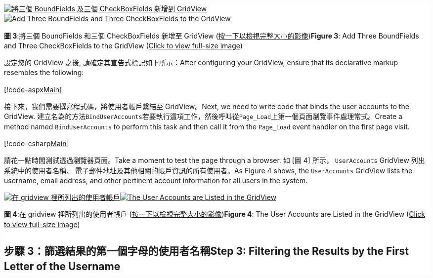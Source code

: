 <span data-ttu-id="c1df4-160">[![將三個 BoundFields 及三個 CheckBoxFields 新增到 GridView](building-an-interface-to-select-one-user-account-from-many-cs/_static/image8.png)](building-an-interface-to-select-one-user-account-from-many-cs/_static/image7.png)</span><span class="sxs-lookup"><span data-stu-id="c1df4-160">[![Add Three BoundFields and Three CheckBoxFields to the GridView](building-an-interface-to-select-one-user-account-from-many-cs/_static/image8.png)](building-an-interface-to-select-one-user-account-from-many-cs/_static/image7.png)</span></span>

<span data-ttu-id="c1df4-161">**圖 3**:將三個 BoundFields 和三個 CheckBoxFields 新增至 GridView ([按一下以檢視完整大小的影像](building-an-interface-to-select-one-user-account-from-many-cs/_static/image9.png))</span><span class="sxs-lookup"><span data-stu-id="c1df4-161">**Figure 3**: Add Three BoundFields and Three CheckBoxFields to the GridView  ([Click to view full-size image](building-an-interface-to-select-one-user-account-from-many-cs/_static/image9.png))</span></span>

<span data-ttu-id="c1df4-162">設定您的 GridView 之後, 請確定其宣告式標記如下所示：</span><span class="sxs-lookup"><span data-stu-id="c1df4-162">After configuring your GridView, ensure that its declarative markup resembles the following:</span></span>

[!code-aspx[Main](building-an-interface-to-select-one-user-account-from-many-cs/samples/sample4.aspx)]

<span data-ttu-id="c1df4-163">接下來，我們需要撰寫程式碼，將使用者帳戶繫結至 GridView。</span><span class="sxs-lookup"><span data-stu-id="c1df4-163">Next, we need to write code that binds the user accounts to the GridView.</span></span> <span data-ttu-id="c1df4-164">建立名為的方法`BindUserAccounts`若要執行這項工作，然後呼叫從`Page_Load`上第一個頁面瀏覽事件處理常式。</span><span class="sxs-lookup"><span data-stu-id="c1df4-164">Create a method named `BindUserAccounts` to perform this task and then call it from the `Page_Load` event handler on the first page visit.</span></span>

[!code-csharp[Main](building-an-interface-to-select-one-user-account-from-many-cs/samples/sample5.cs)]

<span data-ttu-id="c1df4-165">請花一點時間測試透過瀏覽器頁面。</span><span class="sxs-lookup"><span data-stu-id="c1df4-165">Take a moment to test the page through a browser.</span></span> <span data-ttu-id="c1df4-166">如 [圖 4] 所示， `UserAccounts` GridView 列出系統中的使用者名稱、 電子郵件地址及其他相關的帳戶資訊的所有使用者。</span><span class="sxs-lookup"><span data-stu-id="c1df4-166">As Figure 4 shows, the `UserAccounts` GridView lists the username, email address, and other pertinent account information for all users in the system.</span></span>

<span data-ttu-id="c1df4-167">[![在 gridview 裡所列出的使用者帳戶](building-an-interface-to-select-one-user-account-from-many-cs/_static/image11.png)](building-an-interface-to-select-one-user-account-from-many-cs/_static/image10.png)</span><span class="sxs-lookup"><span data-stu-id="c1df4-167">[![The User Accounts are Listed in the GridView](building-an-interface-to-select-one-user-account-from-many-cs/_static/image11.png)](building-an-interface-to-select-one-user-account-from-many-cs/_static/image10.png)</span></span>

<span data-ttu-id="c1df4-168">**圖 4**:在 gridview 裡所列出的使用者帳戶 ([按一下以檢視完整大小的影像](building-an-interface-to-select-one-user-account-from-many-cs/_static/image12.png))</span><span class="sxs-lookup"><span data-stu-id="c1df4-168">**Figure 4**: The User Accounts are Listed in the GridView  ([Click to view full-size image](building-an-interface-to-select-one-user-account-from-many-cs/_static/image12.png))</span></span>

## <a name="step-3-filtering-the-results-by-the-first-letter-of-the-username"></a><span data-ttu-id="c1df4-169">步驟 3：篩選結果的第一個字母的使用者名稱</span><span class="sxs-lookup"><span data-stu-id="c1df4-169">Step 3: Filtering the Results by the First Letter of the Username</span></span>
